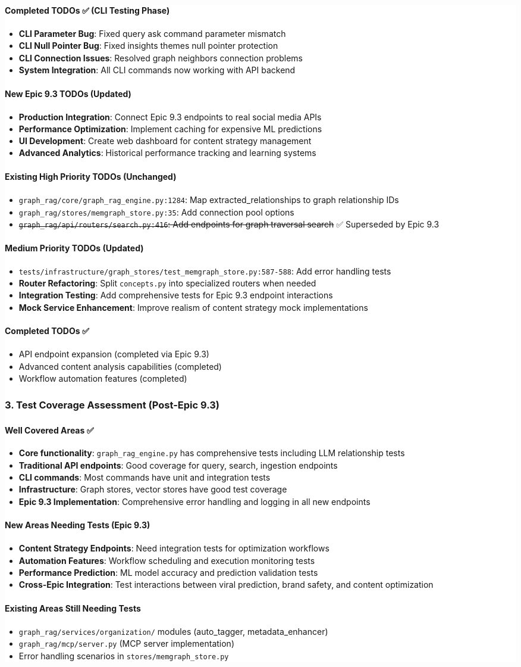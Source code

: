 #### Completed TODOs ✅ (CLI Testing Phase)
- **CLI Parameter Bug**: Fixed query ask command parameter mismatch
- **CLI Null Pointer Bug**: Fixed insights themes null pointer protection
- **CLI Connection Issues**: Resolved graph neighbors connection problems
- **System Integration**: All CLI commands now working with API backend

#### New Epic 9.3 TODOs (Updated)
- **Production Integration**: Connect Epic 9.3 endpoints to real social media APIs
- **Performance Optimization**: Implement caching for expensive ML predictions
- **UI Development**: Create web dashboard for content strategy management
- **Advanced Analytics**: Historical performance tracking and learning systems

#### Existing High Priority TODOs (Unchanged)
- `graph_rag/core/graph_rag_engine.py:1284`: Map extracted_relationships to graph relationship IDs
- `graph_rag/stores/memgraph_store.py:35`: Add connection pool options
- ~~`graph_rag/api/routers/search.py:416`: Add endpoints for graph traversal search~~ ✅ Superseded by Epic 9.3

#### Medium Priority TODOs (Updated)
- `tests/infrastructure/graph_stores/test_memgraph_store.py:587-588`: Add error handling tests
- **Router Refactoring**: Split `concepts.py` into specialized routers when needed
- **Integration Testing**: Add comprehensive tests for Epic 9.3 endpoint interactions
- **Mock Service Enhancement**: Improve realism of content strategy mock implementations

#### Completed TODOs ✅
- API endpoint expansion (completed via Epic 9.3)
- Advanced content analysis capabilities (completed)
- Workflow automation features (completed)

### 3. Test Coverage Assessment (Post-Epic 9.3)

#### Well Covered Areas ✅
- **Core functionality**: `graph_rag_engine.py` has comprehensive tests including LLM relationship tests
- **Traditional API endpoints**: Good coverage for query, search, ingestion endpoints  
- **CLI commands**: Most commands have unit and integration tests
- **Infrastructure**: Graph stores, vector stores have good test coverage
- **Epic 9.3 Implementation**: Comprehensive error handling and logging in all new endpoints

#### New Areas Needing Tests (Epic 9.3)
- **Content Strategy Endpoints**: Need integration tests for optimization workflows
- **Automation Features**: Workflow scheduling and execution monitoring tests
- **Performance Prediction**: ML model accuracy and prediction validation tests
- **Cross-Epic Integration**: Test interactions between viral prediction, brand safety, and content optimization

#### Existing Areas Still Needing Tests
- `graph_rag/services/organization/` modules (auto_tagger, metadata_enhancer)
- `graph_rag/mcp/server.py` (MCP server implementation)
- Error handling scenarios in `stores/memgraph_store.py`
